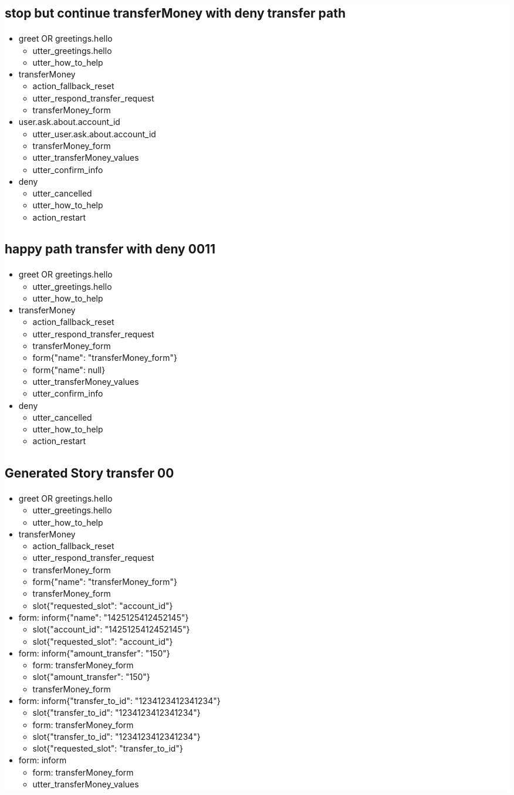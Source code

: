 ## stop but continue transferMoney with deny transfer path
* greet OR greetings.hello
    - utter_greetings.hello
    - utter_how_to_help
* transferMoney
    - action_fallback_reset
    - utter_respond_transfer_request
    - transferMoney_form
* user.ask.about.account_id
    - utter_user.ask.about.account_id
    - transferMoney_form
    - utter_transferMoney_values
    - utter_confirm_info
* deny
    - utter_cancelled
    - utter_how_to_help
    - action_restart

## happy path transfer with deny 0011
* greet OR greetings.hello
    - utter_greetings.hello
    - utter_how_to_help
* transferMoney
    - action_fallback_reset
    - utter_respond_transfer_request
    - transferMoney_form
    - form{"name": "transferMoney_form"}
    - form{"name": null}
    - utter_transferMoney_values
    - utter_confirm_info
* deny
    - utter_cancelled
    - utter_how_to_help
    - action_restart

## Generated Story transfer 00
* greet OR greetings.hello
    - utter_greetings.hello
    - utter_how_to_help
* transferMoney
    - action_fallback_reset
    - utter_respond_transfer_request
    - transferMoney_form
    - form{"name": "transferMoney_form"}
    - transferMoney_form
    - slot{"requested_slot": "account_id"}
* form: inform{"name": "1425125412452145"}
    - slot{"account_id": "1425125412452145"}
    - slot{"requested_slot": "account_id"}
* form: inform{"amount_transfer": "150"}
    - form: transferMoney_form
    - slot{"amount_transfer": "150"}
    - transferMoney_form
* form: inform{"transfer_to_id": "1234123412341234"}
    - slot{"transfer_to_id": "1234123412341234"}
    - form: transferMoney_form
    - slot{"transfer_to_id": "1234123412341234"}
    - slot{"requested_slot": "transfer_to_id"}
* form: inform
    - form: transferMoney_form
    - utter_transferMoney_values